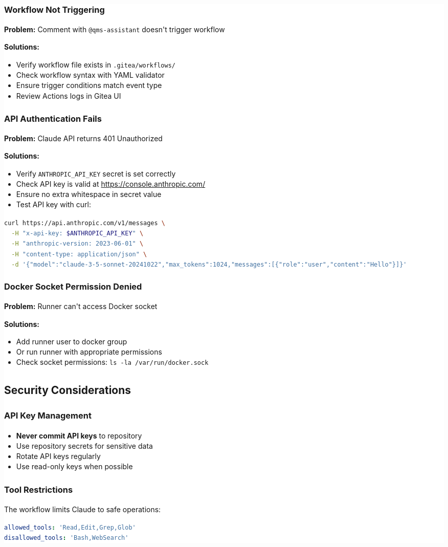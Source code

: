 ### Workflow Not Triggering

**Problem:** Comment with `@qms-assistant` doesn't trigger workflow

**Solutions:**
- Verify workflow file exists in `.gitea/workflows/`
- Check workflow syntax with YAML validator
- Ensure trigger conditions match event type
- Review Actions logs in Gitea UI

### API Authentication Fails

**Problem:** Claude API returns 401 Unauthorized

**Solutions:**
- Verify `ANTHROPIC_API_KEY` secret is set correctly
- Check API key is valid at https://console.anthropic.com/
- Ensure no extra whitespace in secret value
- Test API key with curl:

```bash
curl https://api.anthropic.com/v1/messages \
  -H "x-api-key: $ANTHROPIC_API_KEY" \
  -H "anthropic-version: 2023-06-01" \
  -H "content-type: application/json" \
  -d '{"model":"claude-3-5-sonnet-20241022","max_tokens":1024,"messages":[{"role":"user","content":"Hello"}]}'
```

### Docker Socket Permission Denied

**Problem:** Runner can't access Docker socket

**Solutions:**
- Add runner user to docker group
- Or run runner with appropriate permissions
- Check socket permissions: `ls -la /var/run/docker.sock`

## Security Considerations

### API Key Management

- **Never commit API keys** to repository
- Use repository secrets for sensitive data
- Rotate API keys regularly
- Use read-only keys when possible

### Tool Restrictions

The workflow limits Claude to safe operations:

```yaml
allowed_tools: 'Read,Edit,Grep,Glob'
disallowed_tools: 'Bash,WebSearch'
```
